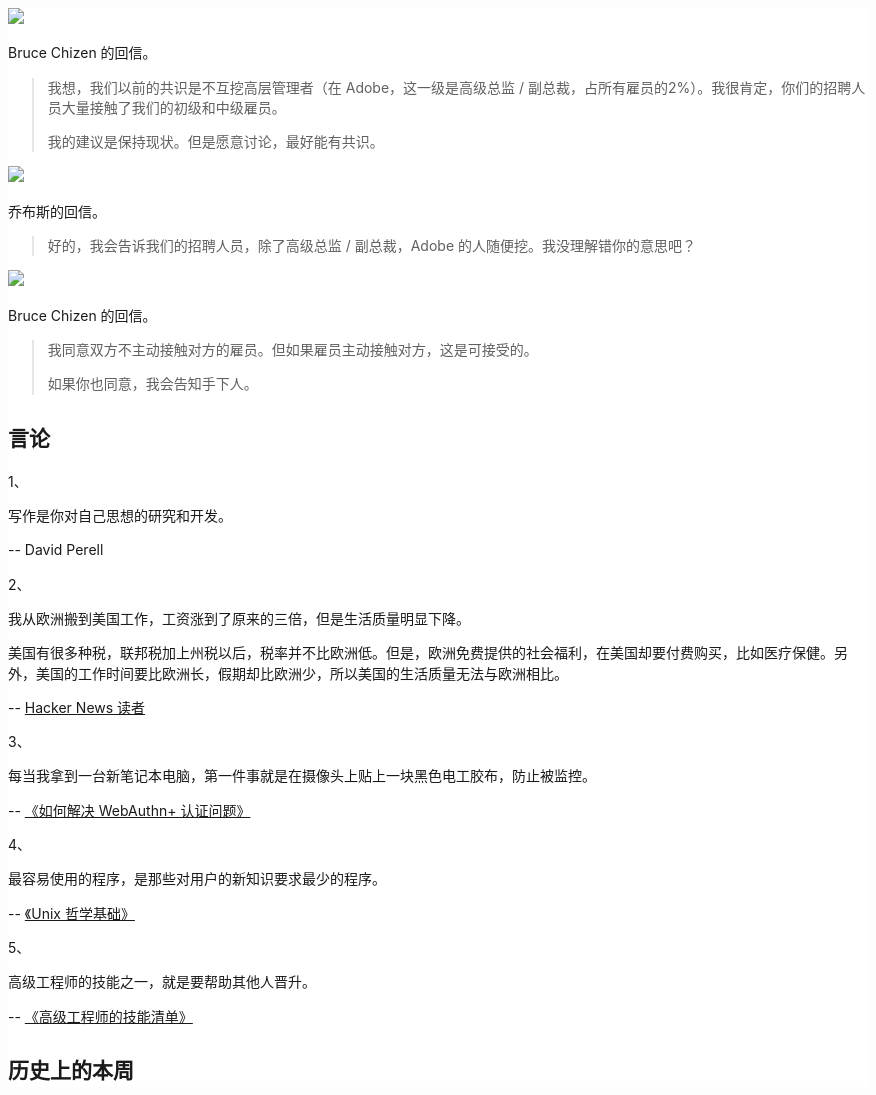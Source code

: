 ![](https://cdn.beea.com/blogimg/asset/202106/bg2021062208.jpg)

Bruce Chizen 的回信。

> 我想，我们以前的共识是不互挖高层管理者（在 Adobe，这一级是高级总监 / 副总裁，占所有雇员的2%）。我很肯定，你们的招聘人员大量接触了我们的初级和中级雇员。
>
> 我的建议是保持现状。但是愿意讨论，最好能有共识。

![](https://cdn.beea.com/blogimg/asset/202106/bg2021062209.jpg)

乔布斯的回信。

> 好的，我会告诉我们的招聘人员，除了高级总监 / 副总裁，Adobe 的人随便挖。我没理解错你的意思吧？

![](https://cdn.beea.com/blogimg/asset/202106/bg2021062210.jpg)

Bruce Chizen 的回信。

> 我同意双方不主动接触对方的雇员。但如果雇员主动接触对方，这是可接受的。
>
> 如果你也同意，我会告知手下人。

## 言论

1、

写作是你对自己思想的研究和开发。

-- David Perell

2、

我从欧洲搬到美国工作，工资涨到了原来的三倍，但是生活质量明显下降。

美国有很多种税，联邦税加上州税以后，税率并不比欧洲低。但是，欧洲免费提供的社会福利，在美国却要付费购买，比如医疗保健。另外，美国的工作时间要比欧洲长，假期却比欧洲少，所以美国的生活质量无法与欧洲相比。

-- [Hacker News 读者](https://news.ycombinator.com/item?id=27443139)

3、

每当我拿到一台新笔记本电脑，第一件事就是在摄像头上贴上一块黑色电工胶布，防止被监控。

-- [《如何解决 WebAuthn+ 认证问题》](https://hackernoon.com/how-to-solve-the-authentication-problem-with-webauthn-m24w35yn)

4、

最容易使用的程序，是那些对用户的新知识要求最少的程序。

-- [《Unix 哲学基础》](http://www.catb.org/~esr/writings/taoup/html/ch01s06.html)

5、

高级工程师的技能之一，就是要帮助其他人晋升。

-- [《高级工程师的技能清单》](https://skamille.medium.com/an-incomplete-list-of-skills-senior-engineers-need-beyond-coding-8ed4a521b29f)

## 历史上的本周

